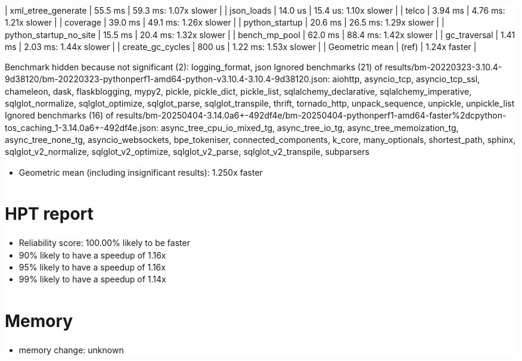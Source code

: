 | xml_etree_generate       | 55.5 ms                                                     | 59.3 ms: 1.07x slower                                                          |
| json_loads               | 14.0 us                                                     | 15.4 us: 1.10x slower                                                          |
| telco                    | 3.94 ms                                                     | 4.76 ms: 1.21x slower                                                          |
| coverage                 | 39.0 ms                                                     | 49.1 ms: 1.26x slower                                                          |
| python_startup           | 20.6 ms                                                     | 26.5 ms: 1.29x slower                                                          |
| python_startup_no_site   | 15.5 ms                                                     | 20.4 ms: 1.32x slower                                                          |
| bench_mp_pool            | 62.0 ms                                                     | 88.4 ms: 1.42x slower                                                          |
| gc_traversal             | 1.41 ms                                                     | 2.03 ms: 1.44x slower                                                          |
| create_gc_cycles         | 800 us                                                      | 1.22 ms: 1.53x slower                                                          |
| Geometric mean           | (ref)                                                       | 1.24x faster                                                                   |

Benchmark hidden because not significant (2): logging_format, json
Ignored benchmarks (21) of results/bm-20220323-3.10.4-9d38120/bm-20220323-pythonperf1-amd64-python-v3.10.4-3.10.4-9d38120.json: aiohttp, asyncio_tcp, asyncio_tcp_ssl, chameleon, dask, flaskblogging, mypy2, pickle, pickle_dict, pickle_list, sqlalchemy_declarative, sqlalchemy_imperative, sqlglot_normalize, sqlglot_optimize, sqlglot_parse, sqlglot_transpile, thrift, tornado_http, unpack_sequence, unpickle, unpickle_list
Ignored benchmarks (16) of results/bm-20250404-3.14.0a6+-492df4e/bm-20250404-pythonperf1-amd64-faster%2dcpython-tos_caching_1-3.14.0a6+-492df4e.json: async_tree_cpu_io_mixed_tg, async_tree_io_tg, async_tree_memoization_tg, async_tree_none_tg, asyncio_websockets, bpe_tokeniser, connected_components, k_core, many_optionals, shortest_path, sphinx, sqlglot_v2_normalize, sqlglot_v2_optimize, sqlglot_v2_parse, sqlglot_v2_transpile, subparsers

- Geometric mean (including insignificant results): 1.250x faster

# HPT report

- Reliability score: 100.00% likely to be faster
- 90% likely to have a speedup of 1.16x
- 95% likely to have a speedup of 1.16x
- 99% likely to have a speedup of 1.14x

# Memory
- memory change: unknown